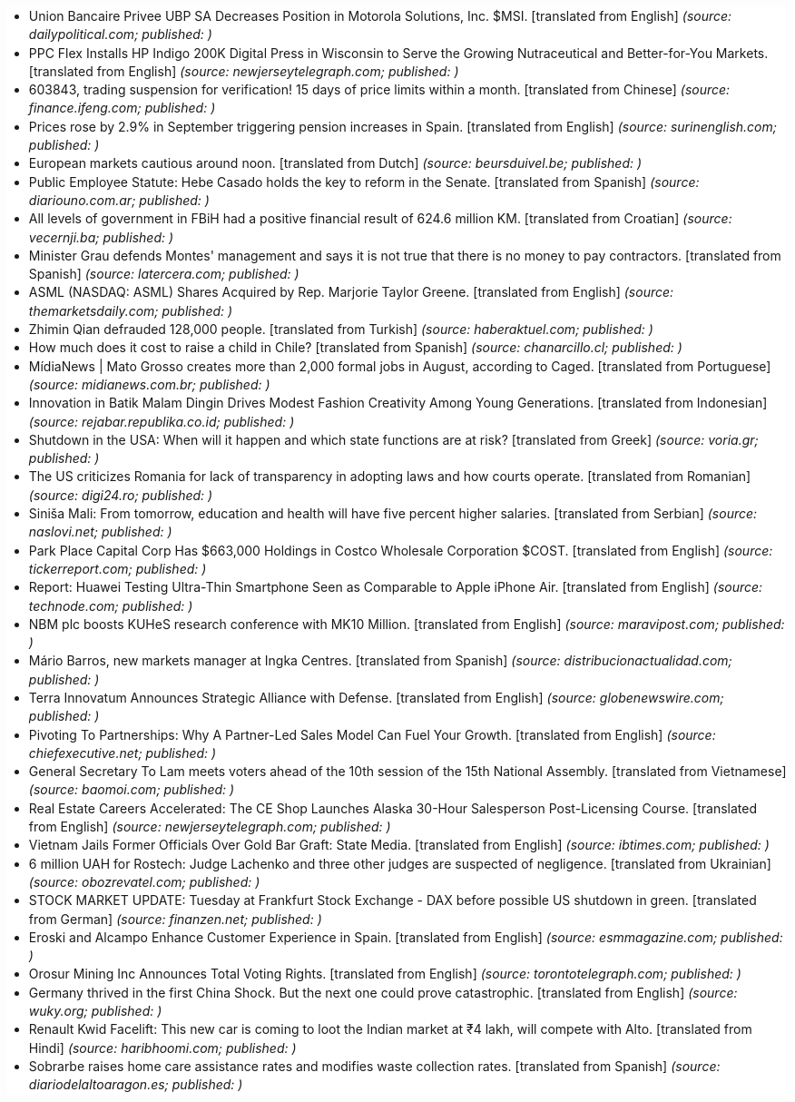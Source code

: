 - Union Bancaire Privee UBP SA Decreases Position in Motorola Solutions, Inc. $MSI. [translated from English]  _(source: dailypolitical.com; published: )_
- PPC Flex Installs HP Indigo 200K Digital Press in Wisconsin to Serve the Growing Nutraceutical and Better-for-You Markets. [translated from English]  _(source: newjerseytelegraph.com; published: )_
- 603843, trading suspension for verification! 15 days of price limits within a month. [translated from Chinese]  _(source: finance.ifeng.com; published: )_
- Prices rose by 2.9% in September triggering pension increases in Spain. [translated from English]  _(source: surinenglish.com; published: )_
- European markets cautious around noon. [translated from Dutch]  _(source: beursduivel.be; published: )_
- Public Employee Statute: Hebe Casado holds the key to reform in the Senate. [translated from Spanish]  _(source: diariouno.com.ar; published: )_
- All levels of government in FBiH had a positive financial result of 624.6 million KM. [translated from Croatian]  _(source: vecernji.ba; published: )_
- Minister Grau defends Montes' management and says it is not true that there is no money to pay contractors. [translated from Spanish]  _(source: latercera.com; published: )_
- ASML (NASDAQ: ASML) Shares Acquired by Rep. Marjorie Taylor Greene. [translated from English]  _(source: themarketsdaily.com; published: )_
- Zhimin Qian defrauded 128,000 people. [translated from Turkish]  _(source: haberaktuel.com; published: )_
- How much does it cost to raise a child in Chile? [translated from Spanish]  _(source: chanarcillo.cl; published: )_
- MídiaNews | Mato Grosso creates more than 2,000 formal jobs in August, according to Caged. [translated from Portuguese]  _(source: midianews.com.br; published: )_
- Innovation in Batik Malam Dingin Drives Modest Fashion Creativity Among Young Generations. [translated from Indonesian]  _(source: rejabar.republika.co.id; published: )_
- Shutdown in the USA: When will it happen and which state functions are at risk? [translated from Greek]  _(source: voria.gr; published: )_
- The US criticizes Romania for lack of transparency in adopting laws and how courts operate. [translated from Romanian]  _(source: digi24.ro; published: )_
- Siniša Mali: From tomorrow, education and health will have five percent higher salaries. [translated from Serbian]  _(source: naslovi.net; published: )_
- Park Place Capital Corp Has $663,000 Holdings in Costco Wholesale Corporation $COST. [translated from English]  _(source: tickerreport.com; published: )_
- Report: Huawei Testing Ultra-Thin Smartphone Seen as Comparable to Apple iPhone Air. [translated from English]  _(source: technode.com; published: )_
- NBM plc boosts KUHeS research conference with MK10 Million. [translated from English]  _(source: maravipost.com; published: )_
- Mário Barros, new markets manager at Ingka Centres. [translated from Spanish]  _(source: distribucionactualidad.com; published: )_
- Terra Innovatum Announces Strategic Alliance with Defense. [translated from English]  _(source: globenewswire.com; published: )_
- Pivoting To Partnerships: Why A Partner-Led Sales Model Can Fuel Your Growth. [translated from English]  _(source: chiefexecutive.net; published: )_
- General Secretary To Lam meets voters ahead of the 10th session of the 15th National Assembly. [translated from Vietnamese]  _(source: baomoi.com; published: )_
- Real Estate Careers Accelerated: The CE Shop Launches Alaska 30-Hour Salesperson Post-Licensing Course. [translated from English]  _(source: newjerseytelegraph.com; published: )_
- Vietnam Jails Former Officials Over Gold Bar Graft: State Media. [translated from English]  _(source: ibtimes.com; published: )_
- 6 million UAH for Rostech: Judge Lachenko and three other judges are suspected of negligence. [translated from Ukrainian]  _(source: obozrevatel.com; published: )_
- STOCK MARKET UPDATE: Tuesday at Frankfurt Stock Exchange - DAX before possible US shutdown in green. [translated from German]  _(source: finanzen.net; published: )_
- Eroski and Alcampo Enhance Customer Experience in Spain. [translated from English]  _(source: esmmagazine.com; published: )_
- Orosur Mining Inc Announces Total Voting Rights. [translated from English]  _(source: torontotelegraph.com; published: )_
- Germany thrived in the first China Shock. But the next one could prove catastrophic. [translated from English]  _(source: wuky.org; published: )_
- Renault Kwid Facelift: This new car is coming to loot the Indian market at ₹4 lakh, will compete with Alto. [translated from Hindi]  _(source: haribhoomi.com; published: )_
- Sobrarbe raises home care assistance rates and modifies waste collection rates. [translated from Spanish]  _(source: diariodelaltoaragon.es; published: )_